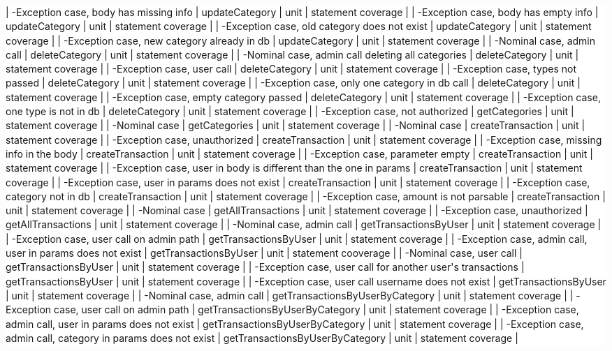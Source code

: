 | -Exception case, body has missing info                                                                  | updateCategory                   | unit       | statement coverage  |
| -Exception case, body has empty info                                                                    | updateCategory                   | unit       | statement coverage  |
| -Exception case, old category does not exist                                                            | updateCategory                   | unit       | statement coverage  |
| -Exception case, new category already in db                                                             | updateCategory                   | unit       | statement coverage  |
| -Nominal case, admin call                                                                               | deleteCategory                   | unit       | statement coverage  |
| -Nominal case, admin call deleting all categories                                                       | deleteCategory                   | unit       | statement coverage  |
| -Exception case, user call                                                                              | deleteCategory                   | unit       | statement coverage  |
| -Exception case, types not passed                                                                       | deleteCategory                   | unit       | statement coverage  |
| -Exception case, only one category in db call                                                           | deleteCategory                   | unit       | statement coverage  |
| -Exception case, empty category passed                                                                  | deleteCategory                   | unit       | statement coverage  |
| -Exception case, one type is not in db                                                                  | deleteCategory                   | unit       | statement coverage  |
| -Exception case, not authorized                                                                         | getCategories                    | unit       | statement coverage  |
| -Nominal case                                                                                           | getCategories                    | unit       | statement coverage  |
| -Nominal case                                                                                           | createTransaction                | unit       | statement coverage  |
| -Exception case, unauthorized                                                                           | createTransaction                | unit       | statement coverage  |
| -Exception case, missing info in the body                                                               | createTransaction                | unit       | statement coverage  |
| -Exception case, parameter empty                                                                        | createTransaction                | unit       | statement coverage  |
| -Exception case, user in body is different than the one in params                                       | createTransaction                | unit       | statement coverage  |
| -Exception case, user in params does not exist                                                          | createTransaction                | unit       | statement coverage  |
| -Exception case, category not in db                                                                     | createTransaction                | unit       | statement coverage  |
| -Exception case, amount is not parsable                                                                 | createTransaction                | unit       | statement coverage  |
| -Nominal case                                                                                           | getAllTransactions               | unit       | statement coverage  |
| -Exception case, unauthorized                                                                           | getAllTransactions               | unit       | statement coverage  |
| -Nominal case, admin call                                                                               | getTransactionsByUser            | unit       | statement coverage  |
| -Exception case, user call on admin path                                                                | getTransactionsByUser            | unit       | statement coverage  |
| -Exception case, admin call, user in params does not exist                                              | getTransactionsByUser            | unit       | statement cooverage |
| -Nominal case, user call                                                                                | getTransactionsByUser            | unit       | statement coverage  |
| -Exception case, user call for another user's transactions                                              | getTransactionsByUser            | unit       | statement coverage  |
| -Exception case, user call username does not exist                                                      | getTransactionsByUser            | unit       | statement coverage  |
| -Nominal case, admin call                                                                               | getTransactionsByUserByCategory  | unit       | statement coverage  |
| -Exception case, user call on admin path                                                                | getTransactionsByUserByCategory  | unit       | statement coverage  |
| -Exception case, admin call, user in params does not exist                                              | getTransactionsByUserByCategory  | unit       | statement coverage  |
| -Exception case, admin call, category in params does not exist                                          | getTransactionsByUserByCategory  | unit       | statement coverage  |